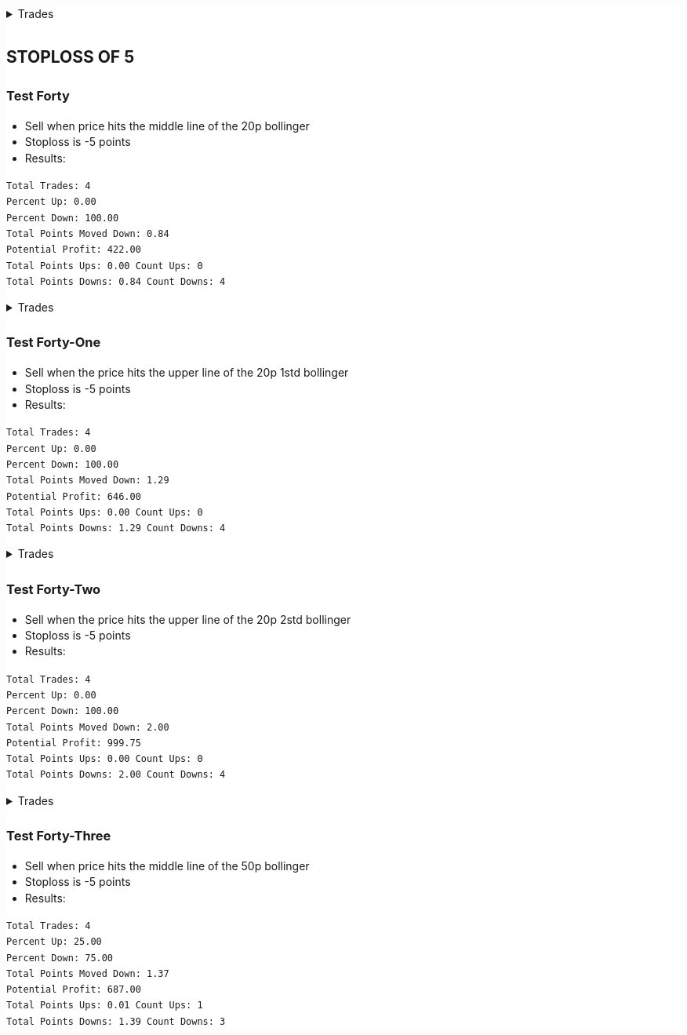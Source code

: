 <details><summary>Trades</summary></details>

## STOPLOSS OF 5

### Test Forty
* Sell when price hits the middle line of the 20p bollinger
* Stoploss is -5 points
* Results:
```
Total Trades: 4
Percent Up: 0.00
Percent Down: 100.00
Total Points Moved Down: 0.84
Potential Profit: 422.00
Total Points Ups: 0.00 Count Ups: 0
Total Points Downs: 0.84 Count Downs: 4
```

<details><summary>Trades</summary></details>

### Test Forty-One
* Sell when the price hits the upper line of the 20p 1std bollinger
* Stoploss is -5 points
* Results:
```
Total Trades: 4
Percent Up: 0.00
Percent Down: 100.00
Total Points Moved Down: 1.29
Potential Profit: 646.00
Total Points Ups: 0.00 Count Ups: 0
Total Points Downs: 1.29 Count Downs: 4
```

<details><summary>Trades</summary></details>

### Test Forty-Two
* Sell when the price hits the upper line of the 20p 2std bollinger
* Stoploss is -5 points
* Results:
```
Total Trades: 4
Percent Up: 0.00
Percent Down: 100.00
Total Points Moved Down: 2.00
Potential Profit: 999.75
Total Points Ups: 0.00 Count Ups: 0
Total Points Downs: 2.00 Count Downs: 4
```

<details><summary>Trades</summary></details>

### Test Forty-Three
* Sell when price hits the middle line of the 50p bollinger
* Stoploss is -5 points
* Results:
```
Total Trades: 4
Percent Up: 25.00
Percent Down: 75.00
Total Points Moved Down: 1.37
Potential Profit: 687.00
Total Points Ups: 0.01 Count Ups: 1
Total Points Downs: 1.39 Count Downs: 3
```